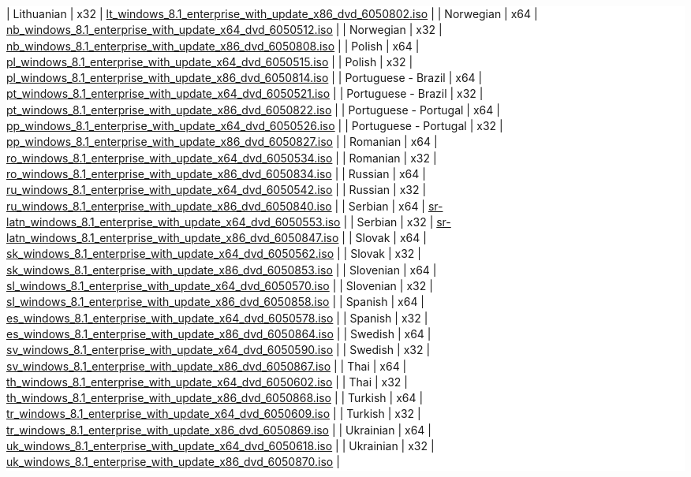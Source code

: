 | Lithuanian               | x32  | [lt_windows_8.1_enterprise_with_update_x86_dvd_6050802.iso](https://drive.massgrave.dev/lt_windows_8.1_enterprise_with_update_x86_dvd_6050802.iso)           |
| Norwegian                | x64  | [nb_windows_8.1_enterprise_with_update_x64_dvd_6050512.iso](https://drive.massgrave.dev/nb_windows_8.1_enterprise_with_update_x64_dvd_6050512.iso)           |
| Norwegian                | x32  | [nb_windows_8.1_enterprise_with_update_x86_dvd_6050808.iso](https://drive.massgrave.dev/nb_windows_8.1_enterprise_with_update_x86_dvd_6050808.iso)           |
| Polish                   | x64  | [pl_windows_8.1_enterprise_with_update_x64_dvd_6050515.iso](https://drive.massgrave.dev/pl_windows_8.1_enterprise_with_update_x64_dvd_6050515.iso)           |
| Polish                   | x32  | [pl_windows_8.1_enterprise_with_update_x86_dvd_6050814.iso](https://drive.massgrave.dev/pl_windows_8.1_enterprise_with_update_x86_dvd_6050814.iso)           |
| Portuguese - Brazil      | x64  | [pt_windows_8.1_enterprise_with_update_x64_dvd_6050521.iso](https://drive.massgrave.dev/pt_windows_8.1_enterprise_with_update_x64_dvd_6050521.iso)           |
| Portuguese - Brazil      | x32  | [pt_windows_8.1_enterprise_with_update_x86_dvd_6050822.iso](https://drive.massgrave.dev/pt_windows_8.1_enterprise_with_update_x86_dvd_6050822.iso)           |
| Portuguese - Portugal    | x64  | [pp_windows_8.1_enterprise_with_update_x64_dvd_6050526.iso](https://drive.massgrave.dev/pp_windows_8.1_enterprise_with_update_x64_dvd_6050526.iso)           |
| Portuguese - Portugal    | x32  | [pp_windows_8.1_enterprise_with_update_x86_dvd_6050827.iso](https://drive.massgrave.dev/pp_windows_8.1_enterprise_with_update_x86_dvd_6050827.iso)           |
| Romanian                 | x64  | [ro_windows_8.1_enterprise_with_update_x64_dvd_6050534.iso](https://drive.massgrave.dev/ro_windows_8.1_enterprise_with_update_x64_dvd_6050534.iso)           |
| Romanian                 | x32  | [ro_windows_8.1_enterprise_with_update_x86_dvd_6050834.iso](https://drive.massgrave.dev/ro_windows_8.1_enterprise_with_update_x86_dvd_6050834.iso)           |
| Russian                  | x64  | [ru_windows_8.1_enterprise_with_update_x64_dvd_6050542.iso](https://drive.massgrave.dev/ru_windows_8.1_enterprise_with_update_x64_dvd_6050542.iso)           |
| Russian                  | x32  | [ru_windows_8.1_enterprise_with_update_x86_dvd_6050840.iso](https://drive.massgrave.dev/ru_windows_8.1_enterprise_with_update_x86_dvd_6050840.iso)           |
| Serbian                  | x64  | [sr-latn_windows_8.1_enterprise_with_update_x64_dvd_6050553.iso](https://drive.massgrave.dev/sr-latn_windows_8.1_enterprise_with_update_x64_dvd_6050553.iso) |
| Serbian                  | x32  | [sr-latn_windows_8.1_enterprise_with_update_x86_dvd_6050847.iso](https://drive.massgrave.dev/sr-latn_windows_8.1_enterprise_with_update_x86_dvd_6050847.iso) |
| Slovak                   | x64  | [sk_windows_8.1_enterprise_with_update_x64_dvd_6050562.iso](https://drive.massgrave.dev/sk_windows_8.1_enterprise_with_update_x64_dvd_6050562.iso)           |
| Slovak                   | x32  | [sk_windows_8.1_enterprise_with_update_x86_dvd_6050853.iso](https://drive.massgrave.dev/sk_windows_8.1_enterprise_with_update_x86_dvd_6050853.iso)           |
| Slovenian                | x64  | [sl_windows_8.1_enterprise_with_update_x64_dvd_6050570.iso](https://drive.massgrave.dev/sl_windows_8.1_enterprise_with_update_x64_dvd_6050570.iso)           |
| Slovenian                | x32  | [sl_windows_8.1_enterprise_with_update_x86_dvd_6050858.iso](https://drive.massgrave.dev/sl_windows_8.1_enterprise_with_update_x86_dvd_6050858.iso)           |
| Spanish                  | x64  | [es_windows_8.1_enterprise_with_update_x64_dvd_6050578.iso](https://drive.massgrave.dev/es_windows_8.1_enterprise_with_update_x64_dvd_6050578.iso)           |
| Spanish                  | x32  | [es_windows_8.1_enterprise_with_update_x86_dvd_6050864.iso](https://drive.massgrave.dev/es_windows_8.1_enterprise_with_update_x86_dvd_6050864.iso)           |
| Swedish                  | x64  | [sv_windows_8.1_enterprise_with_update_x64_dvd_6050590.iso](https://drive.massgrave.dev/sv_windows_8.1_enterprise_with_update_x64_dvd_6050590.iso)           |
| Swedish                  | x32  | [sv_windows_8.1_enterprise_with_update_x86_dvd_6050867.iso](https://drive.massgrave.dev/sv_windows_8.1_enterprise_with_update_x86_dvd_6050867.iso)           |
| Thai                     | x64  | [th_windows_8.1_enterprise_with_update_x64_dvd_6050602.iso](https://drive.massgrave.dev/th_windows_8.1_enterprise_with_update_x64_dvd_6050602.iso)           |
| Thai                     | x32  | [th_windows_8.1_enterprise_with_update_x86_dvd_6050868.iso](https://drive.massgrave.dev/th_windows_8.1_enterprise_with_update_x86_dvd_6050868.iso)           |
| Turkish                  | x64  | [tr_windows_8.1_enterprise_with_update_x64_dvd_6050609.iso](https://drive.massgrave.dev/tr_windows_8.1_enterprise_with_update_x64_dvd_6050609.iso)           |
| Turkish                  | x32  | [tr_windows_8.1_enterprise_with_update_x86_dvd_6050869.iso](https://drive.massgrave.dev/tr_windows_8.1_enterprise_with_update_x86_dvd_6050869.iso)           |
| Ukrainian                | x64  | [uk_windows_8.1_enterprise_with_update_x64_dvd_6050618.iso](https://drive.massgrave.dev/uk_windows_8.1_enterprise_with_update_x64_dvd_6050618.iso)           |
| Ukrainian                | x32  | [uk_windows_8.1_enterprise_with_update_x86_dvd_6050870.iso](https://drive.massgrave.dev/uk_windows_8.1_enterprise_with_update_x86_dvd_6050870.iso)           |

</TabItem>
